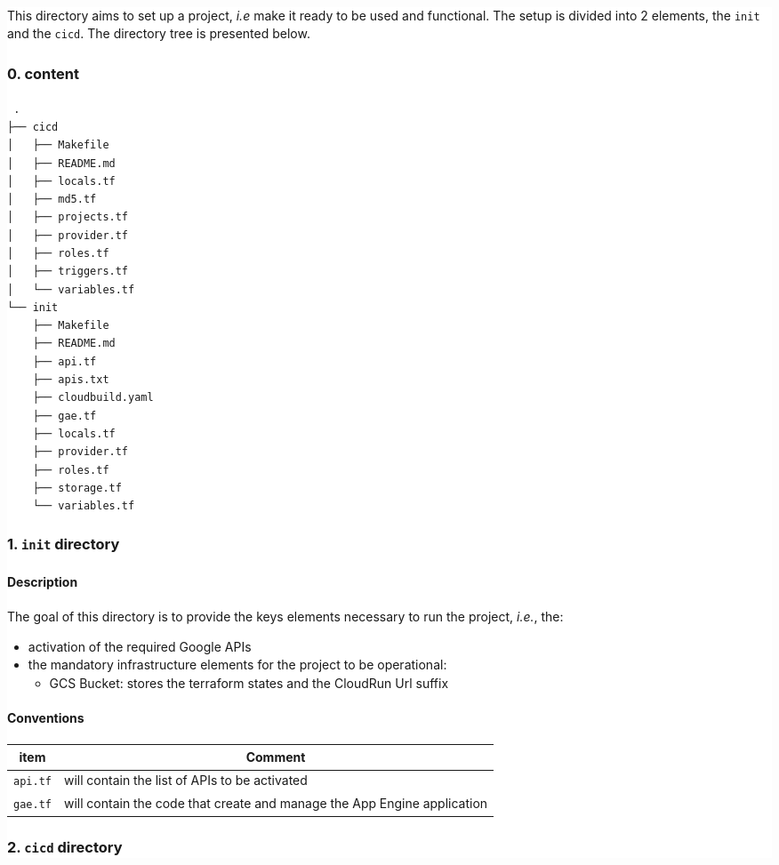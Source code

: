 This directory aims to set up a project, _i.e_ make it ready to be used and functional.
The setup is divided into 2 elements, the `init` and the `cicd`. The directory tree is
presented below.

### 0. content

```
 .
├── cicd
│   ├── Makefile
│   ├── README.md
│   ├── locals.tf
│   ├── md5.tf
│   ├── projects.tf
│   ├── provider.tf
│   ├── roles.tf
│   ├── triggers.tf
│   └── variables.tf
└── init
    ├── Makefile
    ├── README.md
    ├── api.tf
    ├── apis.txt
    ├── cloudbuild.yaml
    ├── gae.tf
    ├── locals.tf
    ├── provider.tf
    ├── roles.tf
    ├── storage.tf
    └── variables.tf
```

### 1. `init` directory

#### Description

The goal of this directory is to provide the keys elements necessary to run the
project, _i.e._, the:

* activation of the required Google APIs
* the mandatory infrastructure elements for the project to be operational:
  - GCS Bucket: stores the terraform states and the CloudRun Url suffix



#### Conventions

 item  | Comment
-------|--------------------
`api.tf` | will contain the list of APIs to be activated
`gae.tf` | will contain the code that create and manage the App Engine application


### 2. `cicd` directory
